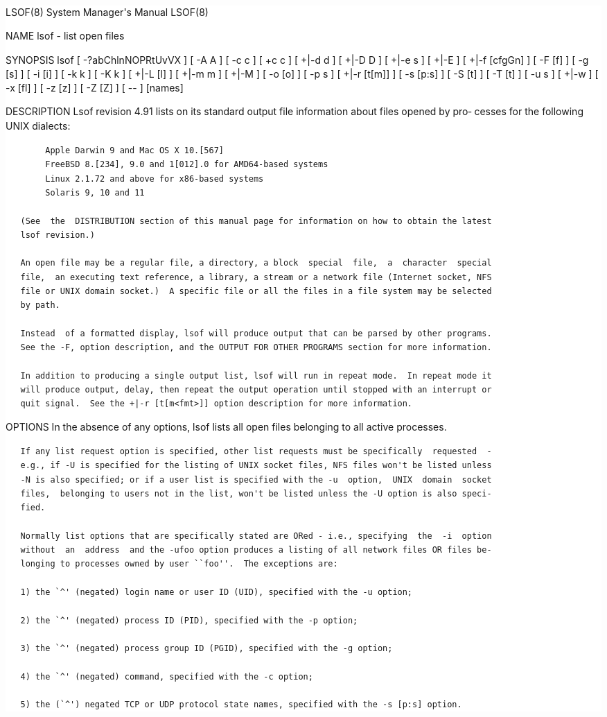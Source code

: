 LSOF(8)                                 System Manager's Manual                                LSOF(8)

NAME
       lsof - list open files

SYNOPSIS
       lsof [ -?abChlnNOPRtUvVX ] [ -A A ] [ -c c ] [ +c c ] [ +|-d d ] [ +|-D D ] [ +|-e s ] [ +|-E ]
       [ +|-f [cfgGn] ] [ -F [f] ] [ -g [s] ] [ -i [i] ] [ -k k ] [ -K k ] [ +|-L [l] ] [ +|-m m  ]  [
       +|-M  ]  [ -o [o] ] [ -p s ] [ +|-r [t[m<fmt>]] ] [ -s [p:s] ] [ -S [t] ] [ -T [t] ] [ -u s ] [
       +|-w ] [ -x [fl] ] [ -z [z] ] [ -Z [Z] ] [ -- ] [names]

DESCRIPTION
       Lsof revision 4.91 lists on its standard output file information about  files  opened  by  pro‐
       cesses for the following UNIX dialects:

            Apple Darwin 9 and Mac OS X 10.[567]
            FreeBSD 8.[234], 9.0 and 1[012].0 for AMD64-based systems
            Linux 2.1.72 and above for x86-based systems
            Solaris 9, 10 and 11

       (See  the  DISTRIBUTION section of this manual page for information on how to obtain the latest
       lsof revision.)

       An open file may be a regular file, a directory, a block  special  file,  a  character  special
       file,  an executing text reference, a library, a stream or a network file (Internet socket, NFS
       file or UNIX domain socket.)  A specific file or all the files in a file system may be selected
       by path.

       Instead  of a formatted display, lsof will produce output that can be parsed by other programs.
       See the -F, option description, and the OUTPUT FOR OTHER PROGRAMS section for more information.

       In addition to producing a single output list, lsof will run in repeat mode.  In repeat mode it
       will produce output, delay, then repeat the output operation until stopped with an interrupt or
       quit signal.  See the +|-r [t[m<fmt>]] option description for more information.

OPTIONS
       In the absence of any options, lsof lists all open files belonging to all active processes.

       If any list request option is specified, other list requests must be specifically  requested  -
       e.g., if -U is specified for the listing of UNIX socket files, NFS files won't be listed unless
       -N is also specified; or if a user list is specified with the -u  option,  UNIX  domain  socket
       files,  belonging to users not in the list, won't be listed unless the -U option is also speci‐
       fied.

       Normally list options that are specifically stated are ORed - i.e., specifying  the  -i  option
       without  an  address  and the -ufoo option produces a listing of all network files OR files be‐
       longing to processes owned by user ``foo''.  The exceptions are:

       1) the `^' (negated) login name or user ID (UID), specified with the -u option;

       2) the `^' (negated) process ID (PID), specified with the -p option;

       3) the `^' (negated) process group ID (PGID), specified with the -g option;

       4) the `^' (negated) command, specified with the -c option;

       5) the (`^') negated TCP or UDP protocol state names, specified with the -s [p:s] option.
